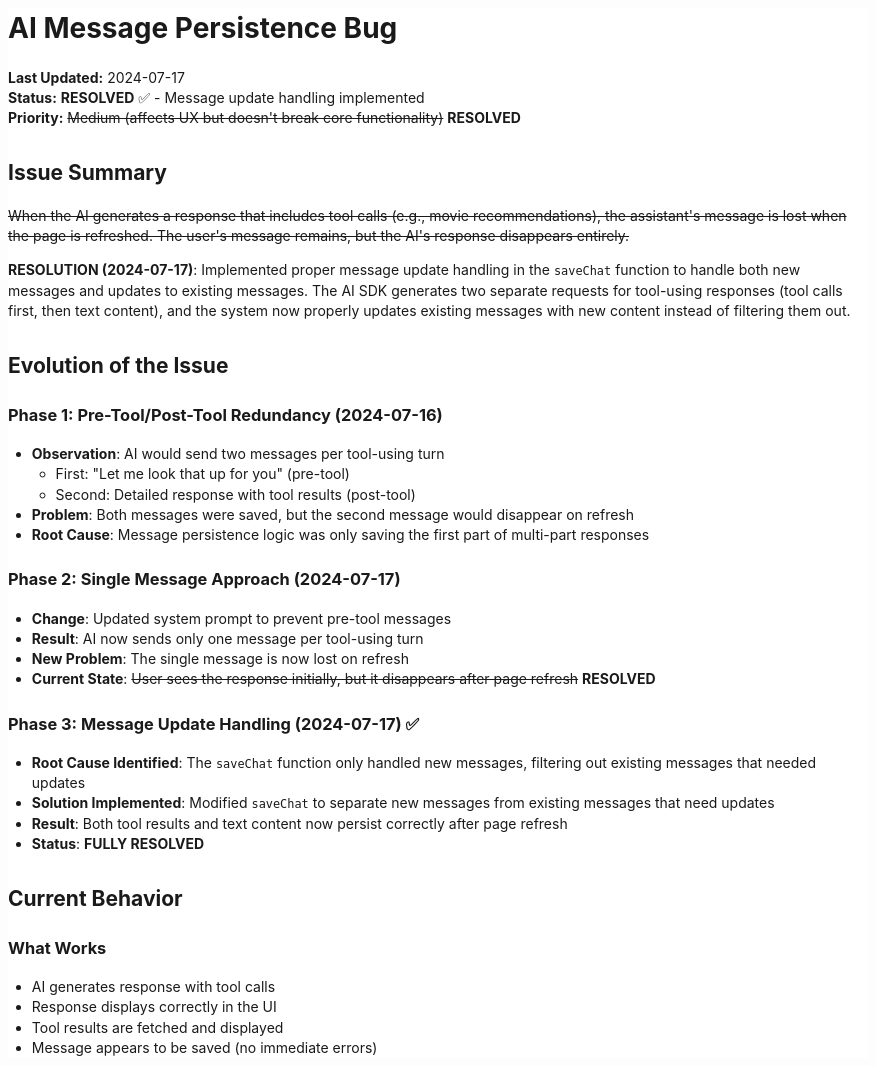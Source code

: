 # AI Message Persistence Bug

**Last Updated:** 2024-07-17  
**Status:** **RESOLVED** ✅ - Message update handling implemented  
**Priority:** ~~Medium (affects UX but doesn't break core functionality)~~ **RESOLVED**

## Issue Summary

~~When the AI generates a response that includes tool calls (e.g., movie recommendations), the assistant's message is lost when the page is refreshed. The user's message remains, but the AI's response disappears entirely.~~

**RESOLUTION (2024-07-17)**: Implemented proper message update handling in the `saveChat` function to handle both new messages and updates to existing messages. The AI SDK generates two separate requests for tool-using responses (tool calls first, then text content), and the system now properly updates existing messages with new content instead of filtering them out.

## Evolution of the Issue

### Phase 1: Pre-Tool/Post-Tool Redundancy (2024-07-16)
- **Observation**: AI would send two messages per tool-using turn
  - First: "Let me look that up for you" (pre-tool)
  - Second: Detailed response with tool results (post-tool)
- **Problem**: Both messages were saved, but the second message would disappear on refresh
- **Root Cause**: Message persistence logic was only saving the first part of multi-part responses

### Phase 2: Single Message Approach (2024-07-17)
- **Change**: Updated system prompt to prevent pre-tool messages
- **Result**: AI now sends only one message per tool-using turn
- **New Problem**: The single message is now lost on refresh
- **Current State**: ~~User sees the response initially, but it disappears after page refresh~~ **RESOLVED**

### Phase 3: Message Update Handling (2024-07-17) ✅
- **Root Cause Identified**: The `saveChat` function only handled new messages, filtering out existing messages that needed updates
- **Solution Implemented**: Modified `saveChat` to separate new messages from existing messages that need updates
- **Result**: Both tool results and text content now persist correctly after page refresh
- **Status**: **FULLY RESOLVED**

## Current Behavior

### What Works
- AI generates response with tool calls
- Response displays correctly in the UI
- Tool results are fetched and displayed
- Message appears to be saved (no immediate errors)
